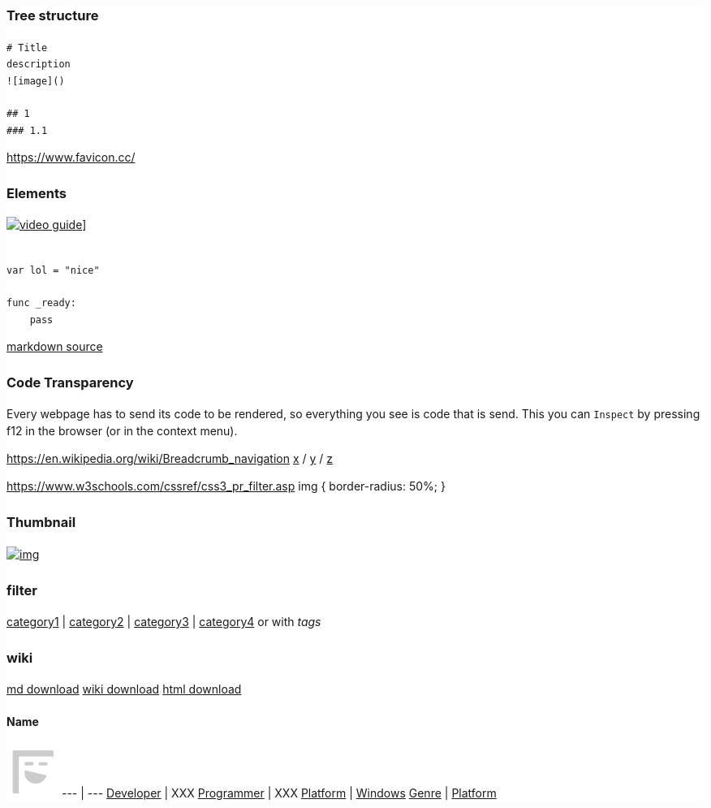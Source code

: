
### Tree structure
```
# Title
description
![image]()

## 1
### 1.1
```

https://www.favicon.cc/


### Elements
[![video guide](https://raw.githubusercontent.com/boukew99/scratch_animater/main/screenshot/Screenshot%202022-03-07%20164921.png)](https://www.youtube.com/watch?v=iik25wqIuFo)]

```gdscript

var lol = "nice"

func _ready:
	pass
```

[markdown source](make_md_site.md)

### Code Transparency
Every webpage has to send its code to be rendered, so everything you see is code that is send. This you can `Inspect` by pressing f12 in the browser (or in the context menu).

<https://en.wikipedia.org/wiki/Breadcrumb_navigation>
[x]() / [y]() / [z]()

<https://www.w3schools.com/cssref/css3_pr_filter.asp>
img {
  border-radius: 50%;
}

### Thumbnail
[![img](img)](img)

### filter
[category1]() | [category2]() | [category3]() | [category4]()
or with *tags*


### wiki
<a href=wiki.md download>md download</a>
[wiki download](wiki.md)
<a href=wiki download>html download</a>

#### Name
![square image](icon.svg)
 --- | ---
[Developer](https://en.wikipedia.org/wiki/Video_game_developer) | XXX
[Programmer](https://en.wikipedia.org/wiki/Video_game_programmer) | XXX
[Platform](https://en.wikipedia.org/wiki/Computing_platform) | [Windows](https://en.wikipedia.org/wiki/Microsoft_Windows)
[Genre](https://en.wikipedia.org/wiki/Video_game_genre) | [Platform](https://en.wikipedia.org/wiki/Platform_game)